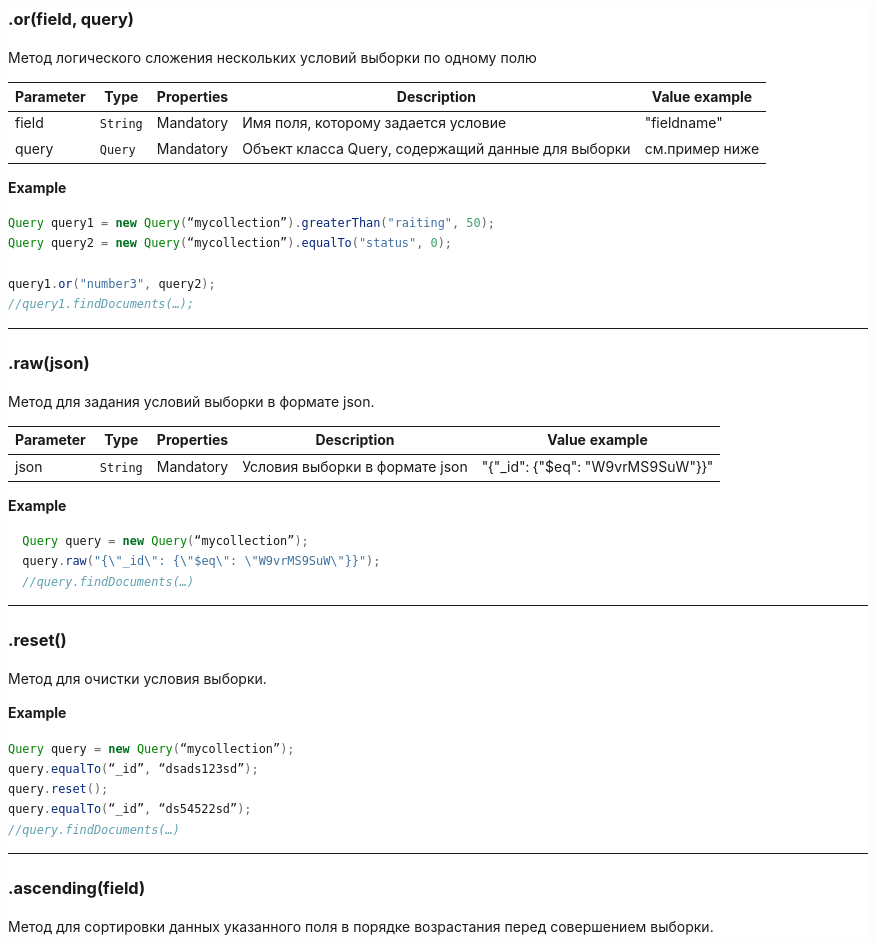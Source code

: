 <a name="Query+or"></a>
### .or(field, query)
Метод логического сложения нескольких условий выборки по одному полю

| Parameter | Type | Properties | Description | Value example |
|-----------|------|------------|-------------|---------------|
| field | `String` | Mandatory | Имя поля, которому задается условие | "fieldname"   |
| query | `Query` | Mandatory |  Объект класса Query, содержащий данные для выборки                   |  см.пример ниже |

**Example** 

```Java
Query query1 = new Query(“mycollection”).greaterThan("raiting", 50);
Query query2 = new Query(“mycollection”).equalTo("status", 0);

query1.or("number3", query2);
//query1.findDocuments(…);
```
---------------------------------------------------------------------------------------------

<a name="Query+raw"></a>
### .raw(json)
Метод для задания условий выборки в формате json.

| Parameter | Type | Properties | Description | Value example |
|-----------|------|------------|-------------|---------------|
| json | `String` |  Mandatory | Условия выборки в формате json | "{\"_id\": {\"$eq\": \"W9vrMS9SuW\"}}"  |

**Example** 

```Java
  Query query = new Query(“mycollection”);
  query.raw("{\"_id\": {\"$eq\": \"W9vrMS9SuW\"}}");
  //query.findDocuments(…)
```
---------------------------------------------------------------------------------------------

<a name="Query+reset"></a>
### .reset()
Метод для очистки условия выборки.

**Example** 

```Java
Query query = new Query(“mycollection”);
query.equalTo(“_id”, “dsads123sd”);
query.reset();
query.equalTo(“_id”, “ds54522sd”);
//query.findDocuments(…)
```
---------------------------------------------------------------------------------------------

<a name="Query+ascending"></a>
### .ascending(field)
Метод для сортировки данных указанного поля в порядке возрастания перед совершением выборки.
